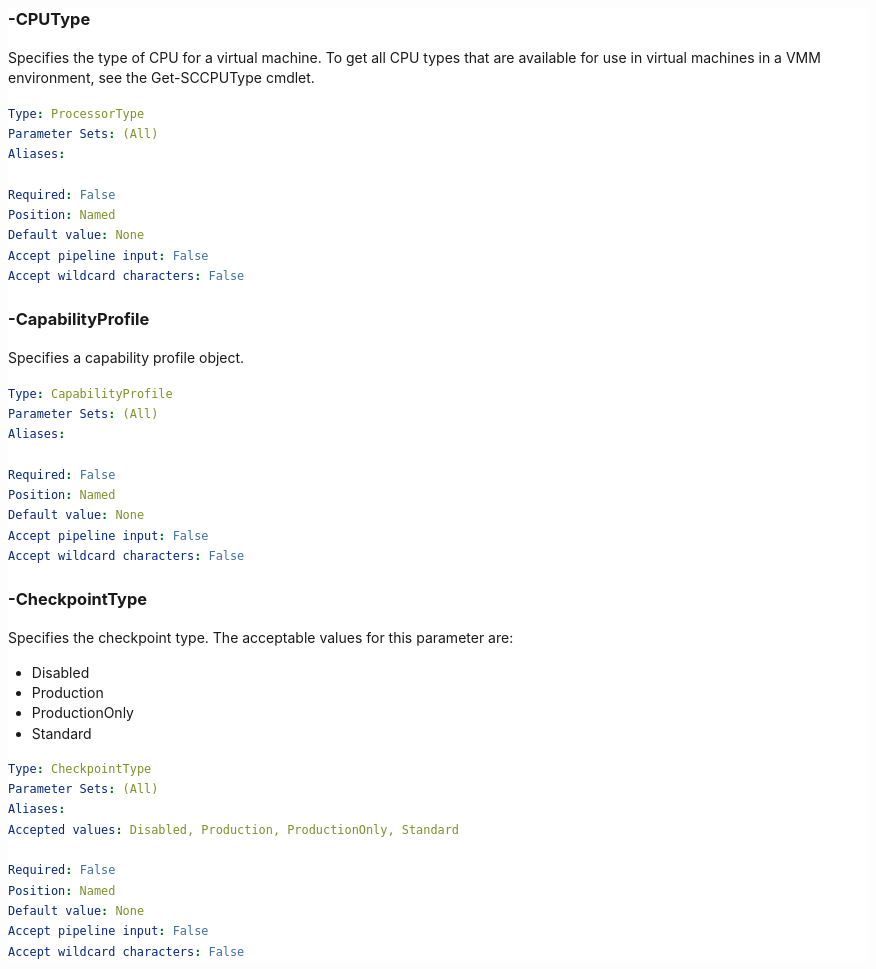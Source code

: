 ### -CPUType
Specifies the type of CPU for a virtual machine.
To get all CPU types that are available for use in virtual machines in a VMM environment, see the Get-SCCPUType cmdlet.

```yaml
Type: ProcessorType
Parameter Sets: (All)
Aliases: 

Required: False
Position: Named
Default value: None
Accept pipeline input: False
Accept wildcard characters: False
```

### -CapabilityProfile
Specifies a capability profile object.

```yaml
Type: CapabilityProfile
Parameter Sets: (All)
Aliases: 

Required: False
Position: Named
Default value: None
Accept pipeline input: False
Accept wildcard characters: False
```

### -CheckpointType
Specifies the checkpoint type.
The acceptable values for this parameter are:

- Disabled 
- Production 
- ProductionOnly 
- Standard

```yaml
Type: CheckpointType
Parameter Sets: (All)
Aliases: 
Accepted values: Disabled, Production, ProductionOnly, Standard

Required: False
Position: Named
Default value: None
Accept pipeline input: False
Accept wildcard characters: False
```
